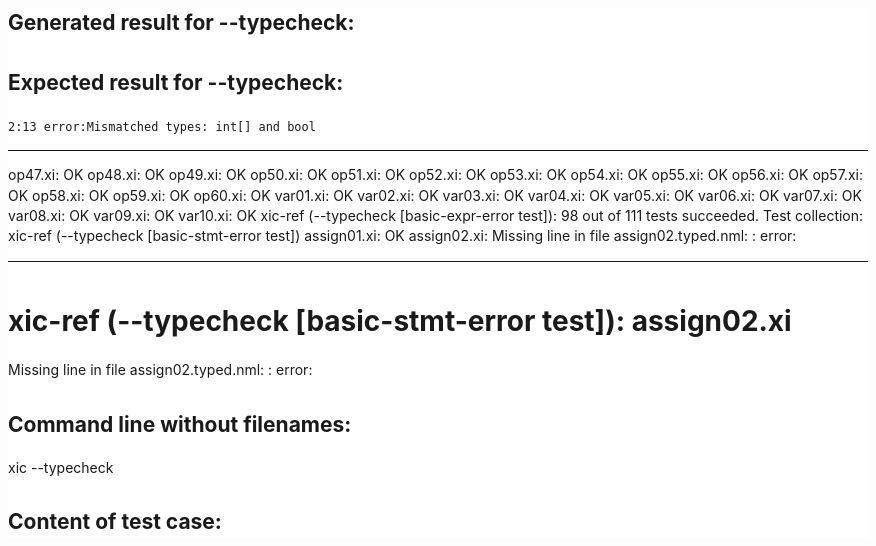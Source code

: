 ## Generated result for --typecheck:

```

```

## Expected result for --typecheck:

```
2:13 error:Mismatched types: int[] and bool

```

---
 op47.xi: OK
 op48.xi: OK
 op49.xi: OK
 op50.xi: OK
 op51.xi: OK
 op52.xi: OK
 op53.xi: OK
 op54.xi: OK
 op55.xi: OK
 op56.xi: OK
 op57.xi: OK
 op58.xi: OK
 op59.xi: OK
 op60.xi: OK
 var01.xi: OK
 var02.xi: OK
 var03.xi: OK
 var04.xi: OK
 var05.xi: OK
 var06.xi: OK
 var07.xi: OK
 var08.xi: OK
 var09.xi: OK
 var10.xi: OK
 xic-ref (--typecheck [basic-expr-error test]): 98 out of 111 tests succeeded.
 Test collection: xic-ref (--typecheck [basic-stmt-error test])
 assign01.xi: OK
 assign02.xi: Missing line in file assign02.typed.nml: : error:

---
# xic-ref (--typecheck [basic-stmt-error test]): assign02.xi
Missing line in file assign02.typed.nml: : error:
## Command line without filenames:
xic --typecheck
## Content of test case:
